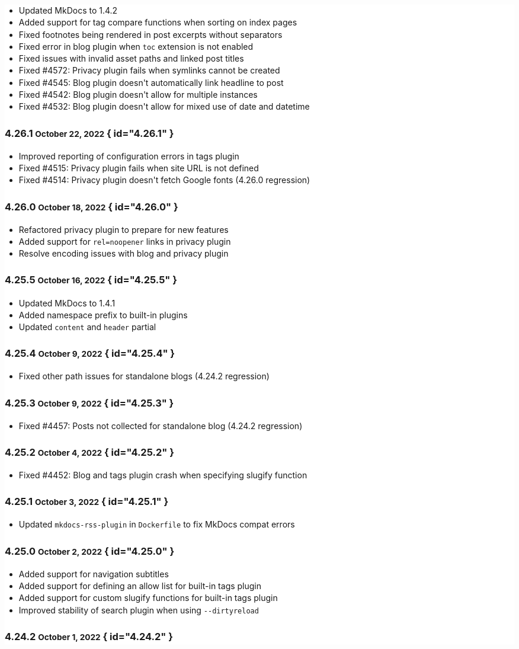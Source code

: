 - Updated MkDocs to 1.4.2
- Added support for tag compare functions when sorting on index pages
- Fixed footnotes being rendered in post excerpts without separators
- Fixed error in blog plugin when `toc` extension is not enabled
- Fixed issues with invalid asset paths and linked post titles
- Fixed #4572: Privacy plugin fails when symlinks cannot be created
- Fixed #4545: Blog plugin doesn't automatically link headline to post
- Fixed #4542: Blog plugin doesn't allow for multiple instances
- Fixed #4532: Blog plugin doesn't allow for mixed use of date and datetime

### 4.26.1 <small>October 22, 2022</small> { id="4.26.1" }

- Improved reporting of configuration errors in tags plugin
- Fixed #4515: Privacy plugin fails when site URL is not defined
- Fixed #4514: Privacy plugin doesn't fetch Google fonts (4.26.0 regression)

### 4.26.0 <small>October 18, 2022</small> { id="4.26.0" }

- Refactored privacy plugin to prepare for new features
- Added support for `rel=noopener` links in privacy plugin
- Resolve encoding issues with blog and privacy plugin

### 4.25.5 <small>October 16, 2022</small> { id="4.25.5" }

- Updated MkDocs to 1.4.1
- Added namespace prefix to built-in plugins
- Updated `content` and `header` partial

### 4.25.4 <small>October 9, 2022</small> { id="4.25.4" }

- Fixed other path issues for standalone blogs (4.24.2 regression)

### 4.25.3 <small>October 9, 2022</small> { id="4.25.3" }

- Fixed #4457: Posts not collected for standalone blog (4.24.2 regression)

### 4.25.2 <small>October 4, 2022</small> { id="4.25.2" }

- Fixed #4452: Blog and tags plugin crash when specifying slugify function

### 4.25.1 <small>October 3, 2022</small> { id="4.25.1" }

- Updated `mkdocs-rss-plugin` in `Dockerfile` to fix MkDocs compat errors

### 4.25.0 <small>October 2, 2022</small> { id="4.25.0" }

- Added support for navigation subtitles
- Added support for defining an allow list for built-in tags plugin
- Added support for custom slugify functions for built-in tags plugin
- Improved stability of search plugin when using `--dirtyreload`

### 4.24.2 <small>October 1, 2022</small> { id="4.24.2" }

